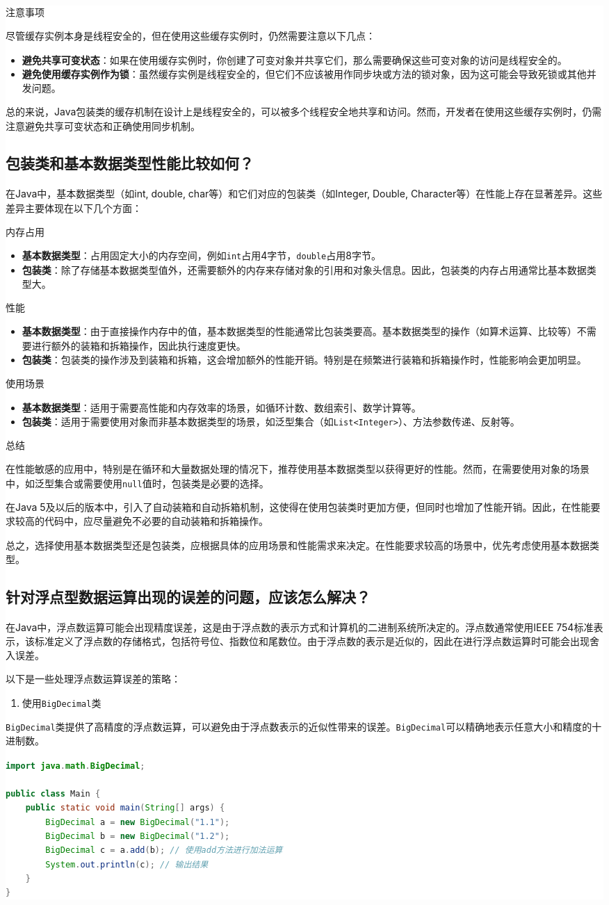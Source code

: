 注意事项

尽管缓存实例本身是线程安全的，但在使用这些缓存实例时，仍然需要注意以下几点：

*   **避免共享可变状态**：如果在使用缓存实例时，你创建了可变对象并共享它们，那么需要确保这些可变对象的访问是线程安全的。
*   **避免使用缓存实例作为锁**：虽然缓存实例是线程安全的，但它们不应该被用作同步块或方法的锁对象，因为这可能会导致死锁或其他并发问题。

总的来说，Java包装类的缓存机制在设计上是线程安全的，可以被多个线程安全地共享和访问。然而，开发者在使用这些缓存实例时，仍需注意避免共享可变状态和正确使用同步机制。

## 包装类和基本数据类型性能比较如何？

在Java中，基本数据类型（如int, double, char等）和它们对应的包装类（如Integer, Double, Character等）在性能上存在显著差异。这些差异主要体现在以下几个方面：

内存占用

*   **基本数据类型**：占用固定大小的内存空间，例如`int`占用4字节，`double`占用8字节。
*   **包装类**：除了存储基本数据类型值外，还需要额外的内存来存储对象的引用和对象头信息。因此，包装类的内存占用通常比基本数据类型大。

性能

*   **基本数据类型**：由于直接操作内存中的值，基本数据类型的性能通常比包装类要高。基本数据类型的操作（如算术运算、比较等）不需要进行额外的装箱和拆箱操作，因此执行速度更快。
*   **包装类**：包装类的操作涉及到装箱和拆箱，这会增加额外的性能开销。特别是在频繁进行装箱和拆箱操作时，性能影响会更加明显。

使用场景

*   **基本数据类型**：适用于需要高性能和内存效率的场景，如循环计数、数组索引、数学计算等。
*   **包装类**：适用于需要使用对象而非基本数据类型的场景，如泛型集合（如`List<Integer>`）、方法参数传递、反射等。

总结

在性能敏感的应用中，特别是在循环和大量数据处理的情况下，推荐使用基本数据类型以获得更好的性能。然而，在需要使用对象的场景中，如泛型集合或需要使用`null`值时，包装类是必要的选择。

在Java 5及以后的版本中，引入了自动装箱和自动拆箱机制，这使得在使用包装类时更加方便，但同时也增加了性能开销。因此，在性能要求较高的代码中，应尽量避免不必要的自动装箱和拆箱操作。

总之，选择使用基本数据类型还是包装类，应根据具体的应用场景和性能需求来决定。在性能要求较高的场景中，优先考虑使用基本数据类型。

## 针对浮点型数据运算出现的误差的问题，应该怎么解决？

在Java中，浮点数运算可能会出现精度误差，这是由于浮点数的表示方式和计算机的二进制系统所决定的。浮点数通常使用IEEE 754标准表示，该标准定义了浮点数的存储格式，包括符号位、指数位和尾数位。由于浮点数的表示是近似的，因此在进行浮点数运算时可能会出现舍入误差。

以下是一些处理浮点数运算误差的策略：

1.  使用`BigDecimal`类

`BigDecimal`类提供了高精度的浮点数运算，可以避免由于浮点数表示的近似性带来的误差。`BigDecimal`可以精确地表示任意大小和精度的十进制数。

```java
import java.math.BigDecimal;

public class Main {
    public static void main(String[] args) {
        BigDecimal a = new BigDecimal("1.1");
        BigDecimal b = new BigDecimal("1.2");
        BigDecimal c = a.add(b); // 使用add方法进行加法运算
        System.out.println(c); // 输出结果
    }
}
```
